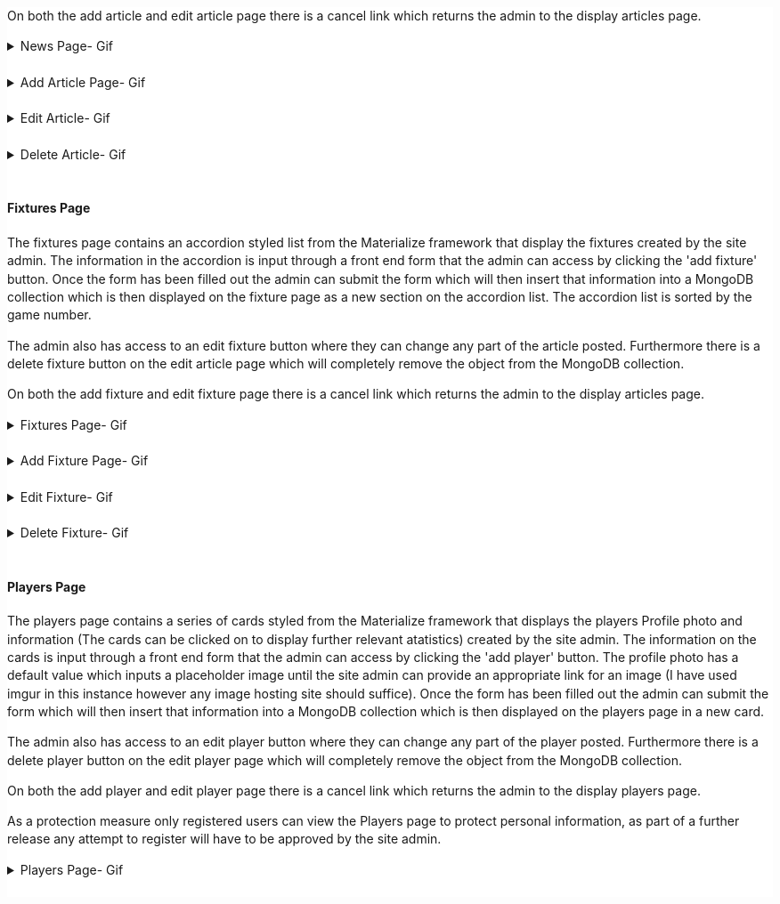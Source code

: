 On both the add article and edit article page there is a cancel link which returns the admin to the display articles page.

<details><summary>News Page- Gif</summary></details><br>

<details><summary>Add Article Page- Gif</summary></details><br>

<details><summary>Edit Article- Gif</summary></details><br>

<details><summary>Delete Article- Gif</summary></details><br>

#### Fixtures Page

The fixtures page contains an accordion styled list from the Materialize framework that display the fixtures created by the site admin. The information in the accordion is input through a front end form that the admin can access by clicking the 'add fixture' button. Once the form has been filled out the admin can submit the form which will then insert that information into a MongoDB collection which is then displayed on the fixture page as a new section on the accordion list. The accordion list is sorted by the game number.

The admin also has access to an edit fixture button where they can change any part of the article posted. Furthermore there is a delete fixture button on the edit article page which will completely remove the object from the MongoDB collection. 

On both the add fixture and edit fixture page there is a cancel link which returns the admin to the display articles page.

<details><summary>Fixtures Page- Gif</summary></details><br>

<details><summary>Add Fixture Page- Gif</summary></details><br>

<details><summary>Edit Fixture- Gif</summary></details><br>

<details><summary>Delete Fixture- Gif</summary></details><br>

#### Players Page

The players page contains a series of cards styled from the Materialize framework that displays the players Profile photo and information (The cards can be clicked on to display further relevant atatistics) created by the site admin. The information on the cards is input through a front end form that the admin can access by clicking the 'add player' button. The profile photo has a default value which inputs a placeholder image until the site admin can provide an appropriate link for an image (I have used imgur in this instance however any image hosting site should suffice). Once the form has been filled out the admin can submit the form which will then insert that information into a MongoDB collection which is then displayed on the players page in a new card. 

The admin also has access to an edit player button where they can change any part of the player posted. Furthermore there is a delete player button on the edit player page which will completely remove the object from the MongoDB collection. 

On both the add player and edit player page there is a cancel link which returns the admin to the display players page.

As a protection measure only registered users can view the Players page to protect personal information, as part of a further release any attempt to register will have to be approved by the site admin.

<details><summary>Players Page- Gif</summary></details><br>

